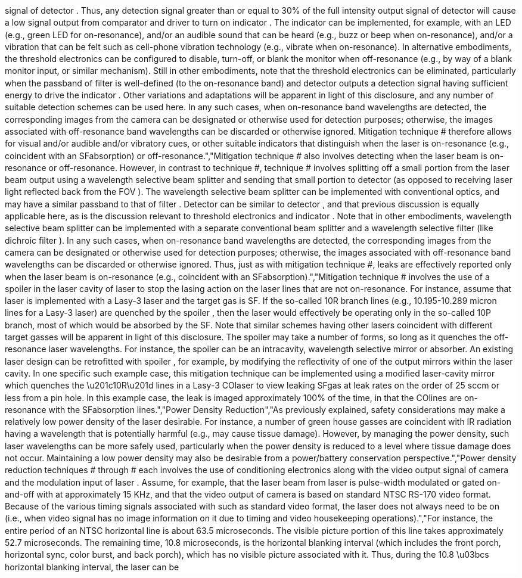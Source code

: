 signal of detector . Thus, any detection signal greater than or equal to 30% of the full intensity output signal of detector will cause a low signal output from comparator  and driver  to turn on indicator . The indicator  can be implemented, for example, with an LED (e.g., green LED for on-resonance), and\/or an audible sound that can be heard (e.g., buzz or beep when on-resonance), and\/or a vibration that can be felt such as cell-phone vibration technology (e.g., vibrate when on-resonance). In alternative embodiments, the threshold electronics  can be configured to disable, turn-off, or blank the monitor when off-resonance (e.g., by way of a blank monitor input, or similar mechanism). Still in other embodiments, note that the threshold electronics  can be eliminated, particularly when the passband of filter  is well-defined (to the on-resonance band) and detector outputs a detection signal having sufficient energy to drive the indicator . Other variations and adaptations will be apparent in light of this disclosure, and any number of suitable detection schemes can be used here. In any such cases, when on-resonance band wavelengths are detected, the corresponding images from the camera  can be designated or otherwise used for detection purposes; otherwise, the images associated with off-resonance band wavelengths can be discarded or otherwise ignored. Mitigation technique # therefore allows for visual and\/or audible and\/or vibratory cues, or other suitable indicators that distinguish when the laser is on-resonance (e.g., coincident with an SFabsorption) or off-resonance.","Mitigation technique # also involves detecting when the laser beam is on-resonance or off-resonance. However, in contrast to technique #, technique # involves splitting off a small portion from the laser beam output using a wavelength selective beam splitter  and sending that small portion to detector (as opposed to receiving laser light reflected back from the FOV ). The wavelength selective beam splitter  can be implemented with conventional optics, and may have a similar passband to that of filter . Detector can be similar to detector , and that previous discussion is equally applicable here, as is the discussion relevant to threshold electronics  and indicator . Note that in other embodiments, wavelength selective beam splitter  can be implemented with a separate conventional beam splitter and a wavelength selective filter (like dichroic filter ). In any such cases, when on-resonance band wavelengths are detected, the corresponding images from the camera  can be designated or otherwise used for detection purposes; otherwise, the images associated with off-resonance band wavelengths can be discarded or otherwise ignored. Thus, just as with mitigation technique #, leaks are effectively reported only when the laser beam is on-resonance (e.g., coincident with an SFabsorption).","Mitigation technique # involves the use of a spoiler in the laser cavity of laser  to stop the lasing action on the laser lines that are not on-resonance. For instance, assume that laser  is implemented with a Lasy-3 laser and the target gas is SF. If the so-called 10R branch lines (e.g., 10.195-10.289 micron lines for a Lasy-3 laser) are quenched by the spoiler , then the laser would effectively be operating only in the so-called 10P branch, most of which would be absorbed by the SF. Note that similar schemes having other lasers coincident with different target gasses will be apparent in light of this disclosure. The spoiler may take a number of forms, so long as it quenches the off-resonance laser wavelengths. For instance, the spoiler can be an intracavity, wavelength selective mirror or absorber. An existing laser design can be retrofitted with spoiler , for example, by modifying the reflectivity of one of the output mirrors within the laser cavity. In one specific such example case, this mitigation technique can be implemented using a modified laser-cavity mirror which quenches the \u201c10R\u201d lines in a Lasy-3 COlaser to view leaking SFgas at leak rates on the order of 25 sccm or less from a pin hole. In this example case, the leak is imaged approximately 100% of the time, in that the COlines are on-resonance with the SFabsorption lines.","Power Density Reduction","As previously explained, safety considerations may make a relatively low power density of the laser desirable. For instance, a number of green house gasses are coincident with IR radiation having a wavelength that is potentially harmful (e.g., may cause tissue damage). However, by managing the power density, such laser wavelengths can be more safely used, particularly when the power density is reduced to a level where tissue damage does not occur. Maintaining a low power density may also be desirable from a power\/battery conservation perspective.","Power density reduction techniques # through # each involves the use of conditioning electronics  along with the video output signal of camera  and the modulation input of laser . Assume, for example, that the laser beam from laser  is pulse-width modulated or gated on-and-off with at approximately 15 KHz, and that the video output of camera  is based on standard NTSC RS-170 video format. Because of the various timing signals associated with such as standard video format, the laser  does not always need to be on (i.e., when video signal has no image information on it due to timing and video housekeeping operations).","For instance, the entire period of an NTSC horizontal line is about 63.5 microseconds. The visible picture portion of this line takes approximately 52.7 microseconds. The remaining time, 10.8 microseconds, is the horizontal blanking interval (which includes the front porch, horizontal sync, color burst, and back porch), which has no visible picture associated with it. Thus, during the 10.8 \u03bcs horizontal blanking interval, the laser  can be